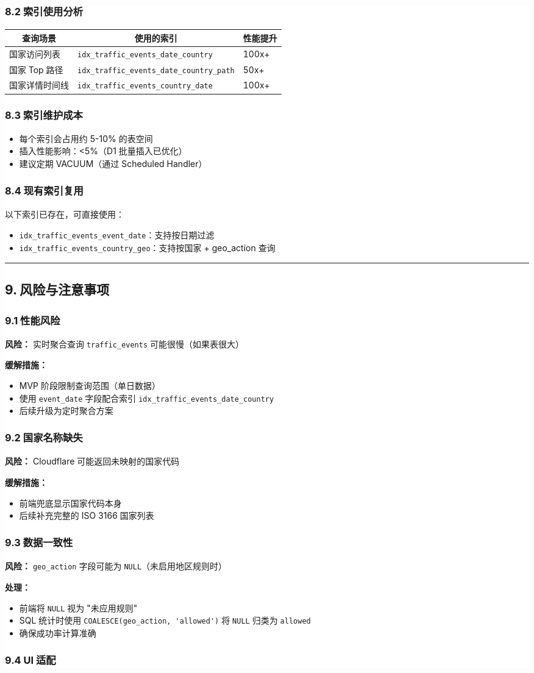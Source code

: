 ### 8.2 索引使用分析

| 查询场景 | 使用的索引 | 性能提升 |
|----------|-----------|---------|
| 国家访问列表 | `idx_traffic_events_date_country` | 100x+ |
| 国家 Top 路径 | `idx_traffic_events_date_country_path` | 50x+ |
| 国家详情时间线 | `idx_traffic_events_country_date` | 100x+ |

### 8.3 索引维护成本

- 每个索引会占用约 5-10% 的表空间
- 插入性能影响：<5%（D1 批量插入已优化）
- 建议定期 VACUUM（通过 Scheduled Handler）

### 8.4 现有索引复用

以下索引已存在，可直接使用：
- `idx_traffic_events_event_date`：支持按日期过滤
- `idx_traffic_events_country_geo`：支持按国家 + geo_action 查询

---

## 9. 风险与注意事项

### 9.1 性能风险

**风险：** 实时聚合查询 `traffic_events` 可能很慢（如果表很大）

**缓解措施：**
- MVP 阶段限制查询范围（单日数据）
- 使用 `event_date` 字段配合索引 `idx_traffic_events_date_country`
- 后续升级为定时聚合方案

### 9.2 国家名称缺失

**风险：** Cloudflare 可能返回未映射的国家代码

**缓解措施：**
- 前端兜底显示国家代码本身
- 后续补充完整的 ISO 3166 国家列表

### 9.3 数据一致性

**风险：** `geo_action` 字段可能为 `NULL`（未启用地区规则时）

**处理：**
- 前端将 `NULL` 视为 "未应用规则"
- SQL 统计时使用 `COALESCE(geo_action, 'allowed')` 将 `NULL` 归类为 `allowed`
- 确保成功率计算准确

### 9.4 UI 适配
